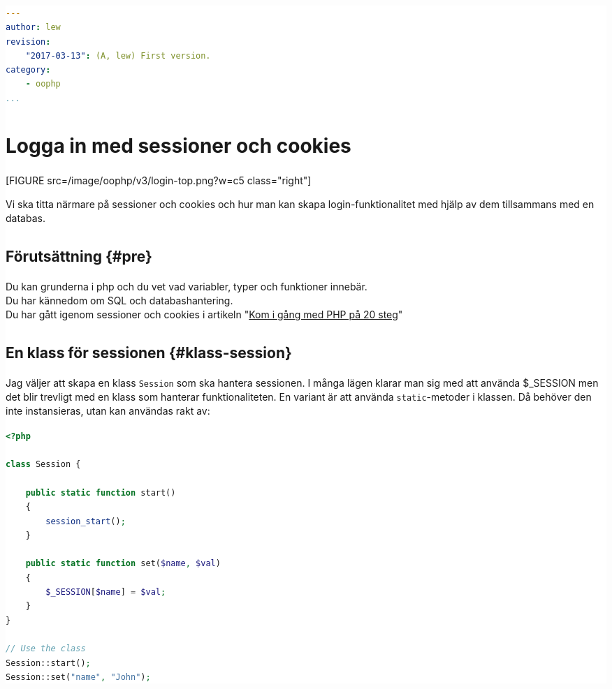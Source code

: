 ```yaml
---
author: lew
revision:
    "2017-03-13": (A, lew) First version.
category:
    - oophp
...
```

Logga in med sessioner och cookies
===================================

[FIGURE src=/image/oophp/v3/login-top.png?w=c5 class="right"]

Vi ska titta närmare på sessioner och cookies och hur man kan skapa login-funktionalitet med hjälp av dem tillsammans med en databas.





Förutsättning {#pre}
-------------------------------

Du kan grunderna i php och du vet vad variabler, typer och funktioner innebär.  
Du har kännedom om SQL och databashantering.  
Du har gått igenom sessioner och cookies i artikeln "[Kom i gång med PHP på 20 steg](kunskap/kom-i-gang-med-php-pa-20-steg#sessioner)"



En klass för sessionen {#klass-session}
------------------------------

Jag väljer att skapa en klass `Session` som ska hantera sessionen. I många lägen klarar man sig med att använda $\_SESSION men det blir trevligt med en klass som hanterar funktionaliteten. En variant är att använda `static`-metoder i klassen. Då behöver den inte instansieras, utan kan användas rakt av:

```php
<?php

class Session {
    
    public static function start()
    {
        session_start();
    }
    
    public static function set($name, $val)
    {
        $_SESSION[$name] = $val; 
    }
}

// Use the class
Session::start();
Session::set("name", "John");

```
